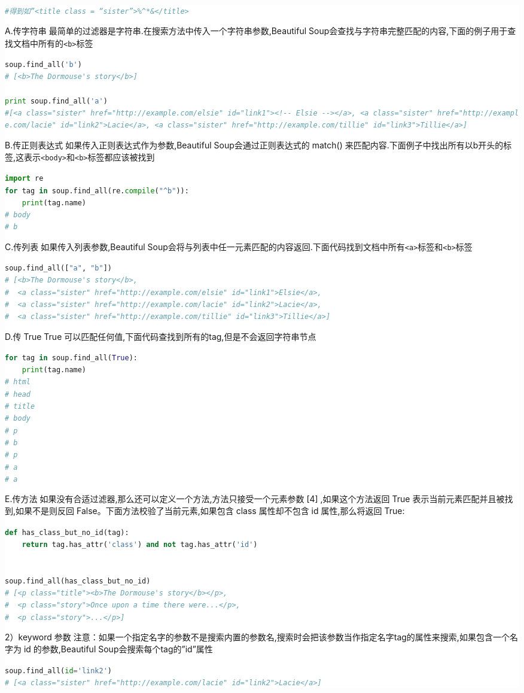 ```python
#得到如”<title class = “sister”>%^*&</title>  
```
A.传字符串
最简单的过滤器是字符串.在搜索方法中传入一个字符串参数,Beautiful Soup会查找与字符串完整匹配的内容,下面的例子用于查找文档中所有的`<b>`标签
```python
soup.find_all('b')
# [<b>The Dormouse's story</b>]
 
print soup.find_all('a')
#[<a class="sister" href="http://example.com/elsie" id="link1"><!-- Elsie --></a>, <a class="sister" href="http://example.com/lacie" id="link2">Lacie</a>, <a class="sister" href="http://example.com/tillie" id="link3">Tillie</a>]
```
B.传正则表达式
如果传入正则表达式作为参数,Beautiful Soup会通过正则表达式的 match() 来匹配内容.下面例子中找出所有以b开头的标签,这表示`<body>`和`<b>`标签都应该被找到
```python
import re
for tag in soup.find_all(re.compile("^b")):
    print(tag.name)
# body
# b
```
C.传列表
如果传入列表参数,Beautiful Soup会将与列表中任一元素匹配的内容返回.下面代码找到文档中所有`<a>`标签和`<b>`标签
```python
soup.find_all(["a", "b"])
# [<b>The Dormouse's story</b>,
#  <a class="sister" href="http://example.com/elsie" id="link1">Elsie</a>,
#  <a class="sister" href="http://example.com/lacie" id="link2">Lacie</a>,
#  <a class="sister" href="http://example.com/tillie" id="link3">Tillie</a>]
```
D.传 True
True 可以匹配任何值,下面代码查找到所有的tag,但是不会返回字符串节点

```python
for tag in soup.find_all(True):
    print(tag.name)
# html
# head
# title
# body
# p
# b
# p
# a
# a
```
E.传方法
如果没有合适过滤器,那么还可以定义一个方法,方法只接受一个元素参数 [4] ,如果这个方法返回 True 表示当前元素匹配并且被找到,如果不是则反回 False。下面方法校验了当前元素,如果包含 class 属性却不包含 id 属性,那么将返回 True:
```python
def has_class_but_no_id(tag):
    return tag.has_attr('class') and not tag.has_attr('id')


soup.find_all(has_class_but_no_id)
# [<p class="title"><b>The Dormouse's story</b></p>,
#  <p class="story">Once upon a time there were...</p>,
#  <p class="story">...</p>] 
```
2）keyword 参数
注意：如果一个指定名字的参数不是搜索内置的参数名,搜索时会把该参数当作指定名字tag的属性来搜索,如果包含一个名字为 id 的参数,Beautiful Soup会搜索每个tag的”id”属性
```python
soup.find_all(id='link2')
# [<a class="sister" href="http://example.com/lacie" id="link2">Lacie</a>]
```